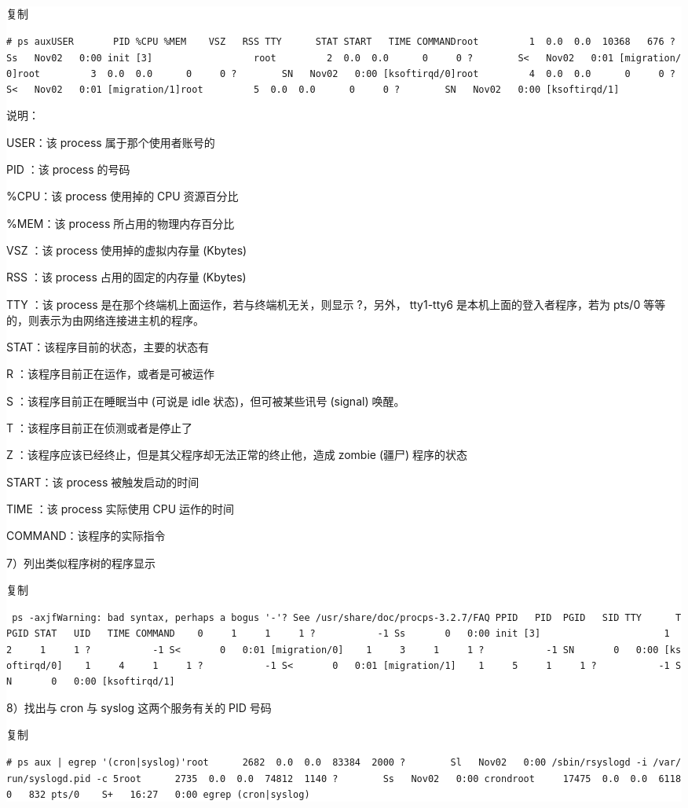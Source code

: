 复制

```
# ps auxUSER       PID %CPU %MEM    VSZ   RSS TTY      STAT START   TIME COMMANDroot         1  0.0  0.0  10368   676 ?        Ss   Nov02   0:00 init [3]                  root         2  0.0  0.0      0     0 ?        S<   Nov02   0:01 [migration/0]root         3  0.0  0.0      0     0 ?        SN   Nov02   0:00 [ksoftirqd/0]root         4  0.0  0.0      0     0 ?        S<   Nov02   0:01 [migration/1]root         5  0.0  0.0      0     0 ?        SN   Nov02   0:00 [ksoftirqd/1]
```

说明：

USER：该 process 属于那个使用者账号的

PID ：该 process 的号码

%CPU：该 process 使用掉的 CPU 资源百分比

%MEM：该 process 所占用的物理内存百分比

VSZ ：该 process 使用掉的虚拟内存量 (Kbytes)

RSS ：该 process 占用的固定的内存量 (Kbytes)

TTY ：该 process 是在那个终端机上面运作，若与终端机无关，则显示 ?，另外， tty1-tty6 是本机上面的登入者程序，若为 pts/0 等等的，则表示为由网络连接进主机的程序。

STAT：该程序目前的状态，主要的状态有

R ：该程序目前正在运作，或者是可被运作

S ：该程序目前正在睡眠当中 (可说是 idle 状态)，但可被某些讯号 (signal) 唤醒。

T ：该程序目前正在侦测或者是停止了

Z ：该程序应该已经终止，但是其父程序却无法正常的终止他，造成 zombie (疆尸) 程序的状态

START：该 process 被触发启动的时间

TIME ：该 process 实际使用 CPU 运作的时间

COMMAND：该程序的实际指令

7）列出类似程序树的程序显示

复制

```
 ps -axjfWarning: bad syntax, perhaps a bogus '-'? See /usr/share/doc/procps-3.2.7/FAQ PPID   PID  PGID   SID TTY      TPGID STAT   UID   TIME COMMAND    0     1     1     1 ?           -1 Ss       0   0:00 init [3]                      1     2     1     1 ?           -1 S<       0   0:01 [migration/0]    1     3     1     1 ?           -1 SN       0   0:00 [ksoftirqd/0]    1     4     1     1 ?           -1 S<       0   0:01 [migration/1]    1     5     1     1 ?           -1 SN       0   0:00 [ksoftirqd/1]
```

8）找出与 cron 与 syslog 这两个服务有关的 PID 号码

复制

```
# ps aux | egrep '(cron|syslog)'root      2682  0.0  0.0  83384  2000 ?        Sl   Nov02   0:00 /sbin/rsyslogd -i /var/run/syslogd.pid -c 5root      2735  0.0  0.0  74812  1140 ?        Ss   Nov02   0:00 crondroot     17475  0.0  0.0  61180   832 pts/0    S+   16:27   0:00 egrep (cron|syslog)
```
